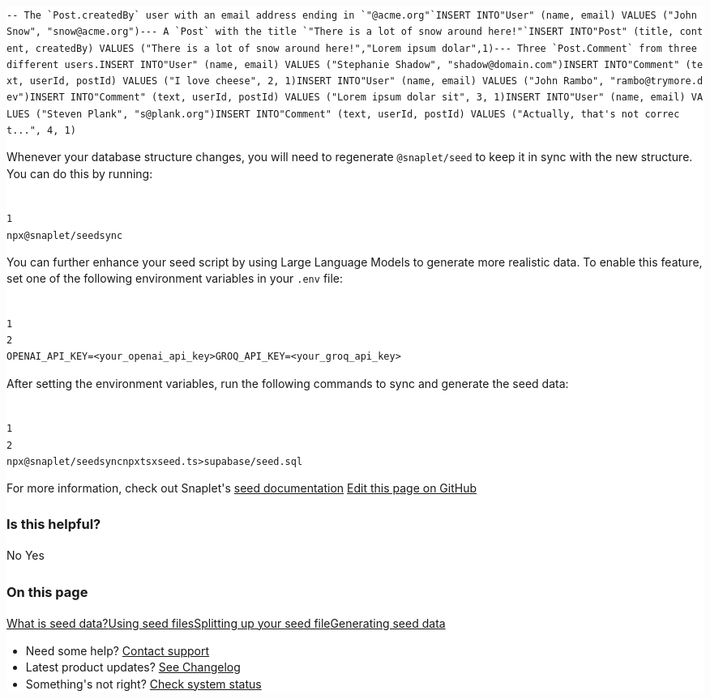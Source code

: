 ```
-- The `Post.createdBy` user with an email address ending in `"@acme.org"`INSERT INTO"User" (name, email) VALUES ("John Snow", "snow@acme.org")--- A `Post` with the title `"There is a lot of snow around here!"`INSERT INTO"Post" (title, content, createdBy) VALUES ("There is a lot of snow around here!","Lorem ipsum dolar",1)--- Three `Post.Comment` from three different users.INSERT INTO"User" (name, email) VALUES ("Stephanie Shadow", "shadow@domain.com")INSERT INTO"Comment" (text, userId, postId) VALUES ("I love cheese", 2, 1)INSERT INTO"User" (name, email) VALUES ("John Rambo", "rambo@trymore.dev")INSERT INTO"Comment" (text, userId, postId) VALUES ("Lorem ipsum dolar sit", 3, 1)INSERT INTO"User" (name, email) VALUES ("Steven Plank", "s@plank.org")INSERT INTO"Comment" (text, userId, postId) VALUES ("Actually, that's not correct...", 4, 1)

```

Whenever your database structure changes, you will need to regenerate `@snaplet/seed` to keep it in sync with the new structure. You can do this by running:
```

1
npx@snaplet/seedsync

```

You can further enhance your seed script by using Large Language Models to generate more realistic data. To enable this feature, set one of the following environment variables in your `.env` file:
```

1
2
OPENAI_API_KEY=<your_openai_api_key>GROQ_API_KEY=<your_groq_api_key>

```

After setting the environment variables, run the following commands to sync and generate the seed data:
```

1
2
npx@snaplet/seedsyncnpxtsxseed.ts>supabase/seed.sql

```

For more information, check out Snaplet's [seed documentation](https://snaplet-seed.netlify.app/seed/integrations/supabase)
[Edit this page on GitHub ](https://github.com/supabase/supabase/blob/master/apps/docs/content/guides/local-development/seeding-your-database.mdx)
### Is this helpful?
No Yes
### On this page
[What is seed data?](https://supabase.com/docs/guides/local-development/seeding-your-database#what-is-seed-data)[Using seed files](https://supabase.com/docs/guides/local-development/seeding-your-database#using-seed-files)[Splitting up your seed file](https://supabase.com/docs/guides/local-development/seeding-your-database#splitting-up-your-seed-file)[Generating seed data](https://supabase.com/docs/guides/local-development/seeding-your-database#generating-seed-data)
  * Need some help?
[Contact support](https://supabase.com/support)
  * Latest product updates?
[See Changelog](https://supabase.com/changelog)
  * Something's not right?
[Check system status](https://status.supabase.com/)
